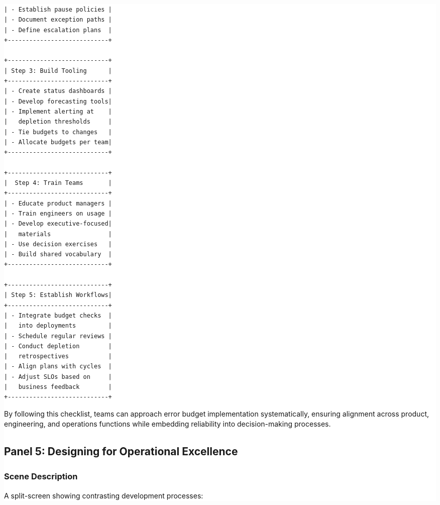 ```plaintext
| - Establish pause policies |
| - Document exception paths |
| - Define escalation plans  |
+----------------------------+

+----------------------------+
| Step 3: Build Tooling      |
+----------------------------+
| - Create status dashboards |
| - Develop forecasting tools|
| - Implement alerting at    |
|   depletion thresholds     |
| - Tie budgets to changes   |
| - Allocate budgets per team|
+----------------------------+

+----------------------------+
|  Step 4: Train Teams       |
+----------------------------+
| - Educate product managers |
| - Train engineers on usage |
| - Develop executive-focused|
|   materials                |
| - Use decision exercises   |
| - Build shared vocabulary  |
+----------------------------+

+----------------------------+
| Step 5: Establish Workflows|
+----------------------------+
| - Integrate budget checks  |
|   into deployments         |
| - Schedule regular reviews |
| - Conduct depletion        |
|   retrospectives           |
| - Align plans with cycles  |
| - Adjust SLOs based on     |
|   business feedback        |
+----------------------------+
```

By following this checklist, teams can approach error budget implementation systematically, ensuring alignment across product, engineering, and operations functions while embedding reliability into decision-making processes.

## Panel 5: Designing for Operational Excellence

### Scene Description

A split-screen showing contrasting development processes:
